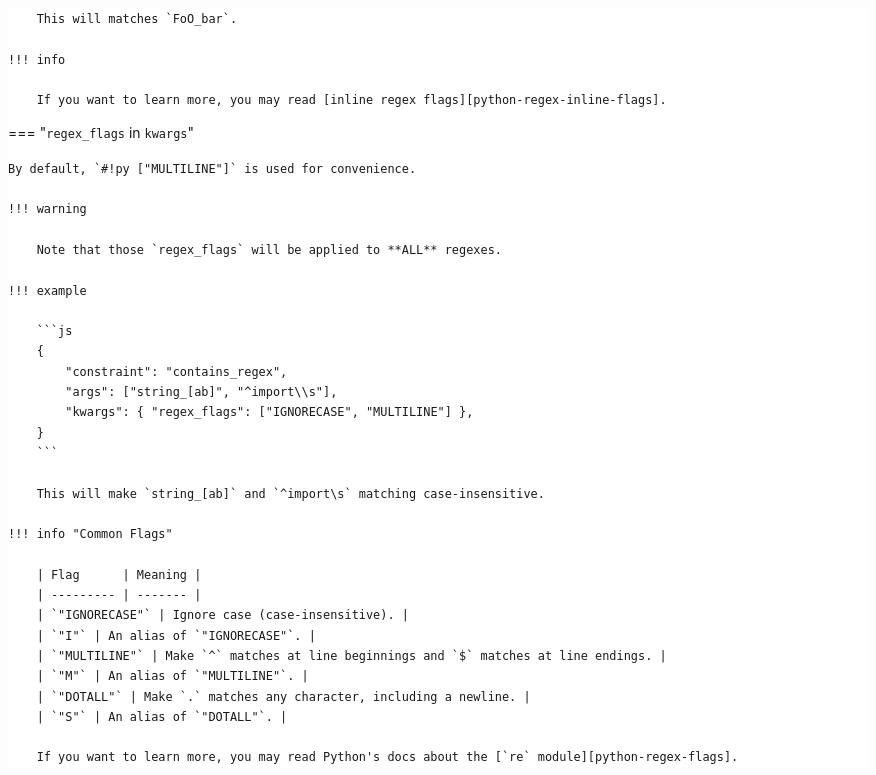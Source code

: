         This will matches `FoO_bar`.

    !!! info

        If you want to learn more, you may read [inline regex flags][python-regex-inline-flags].

=== "`regex_flags` in `kwargs`"

    By default, `#!py ["MULTILINE"]` is used for convenience.

    !!! warning

        Note that those `regex_flags` will be applied to **ALL** regexes.

    !!! example

        ```js
        {
            "constraint": "contains_regex",
            "args": ["string_[ab]", "^import\\s"],
            "kwargs": { "regex_flags": ["IGNORECASE", "MULTILINE"] },
        }
        ```

        This will make `string_[ab]` and `^import\s` matching case-insensitive.

    !!! info "Common Flags"

        | Flag      | Meaning |
        | --------- | ------- |
        | `"IGNORECASE"` | Ignore case (case-insensitive). |
        | `"I"` | An alias of `"IGNORECASE"`. |
        | `"MULTILINE"` | Make `^` matches at line beginnings and `$` matches at line endings. |
        | `"M"` | An alias of `"MULTILINE"`. |
        | `"DOTALL"` | Make `.` matches any character, including a newline. |
        | `"S"` | An alias of `"DOTALL"`. |

        If you want to learn more, you may read Python's docs about the [`re` module][python-regex-flags].
